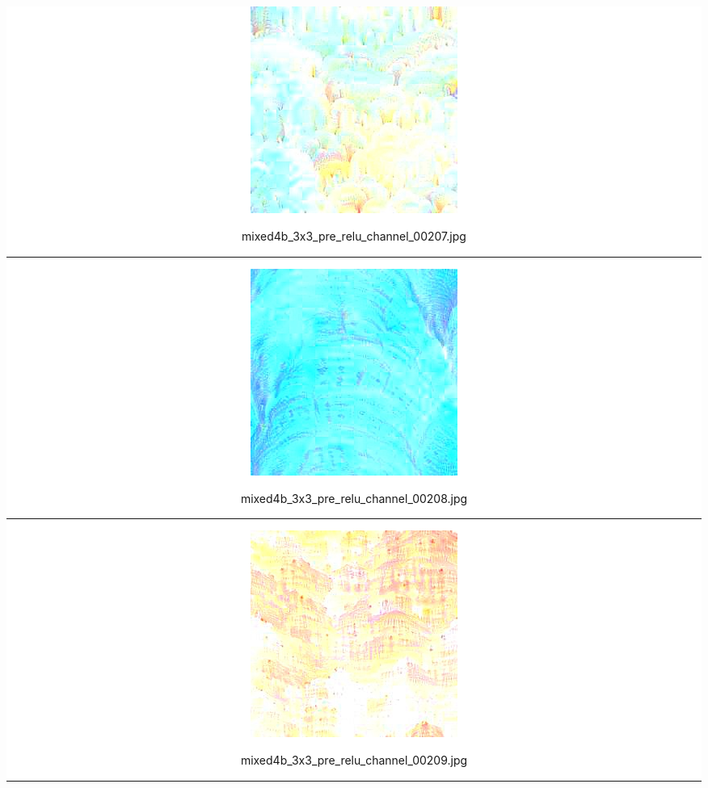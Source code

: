 <p align="center">  <img src="mixed4b_3x3_pre_relu_channel_00207.jpg?"> </p><p align="center">mixed4b_3x3_pre_relu_channel_00207.jpg</p>

***

<p align="center">  <img src="mixed4b_3x3_pre_relu_channel_00208.jpg?"> </p><p align="center">mixed4b_3x3_pre_relu_channel_00208.jpg</p>

***

<p align="center">  <img src="mixed4b_3x3_pre_relu_channel_00209.jpg?"> </p><p align="center">mixed4b_3x3_pre_relu_channel_00209.jpg</p>

***
